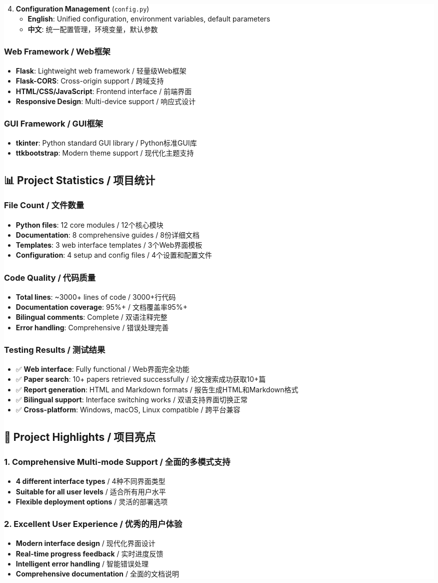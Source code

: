4. **Configuration Management** (`config.py`)
   - **English**: Unified configuration, environment variables, default parameters
   - **中文**: 统一配置管理，环境变量，默认参数

### Web Framework / Web框架
- **Flask**: Lightweight web framework / 轻量级Web框架
- **Flask-CORS**: Cross-origin support / 跨域支持
- **HTML/CSS/JavaScript**: Frontend interface / 前端界面
- **Responsive Design**: Multi-device support / 响应式设计

### GUI Framework / GUI框架
- **tkinter**: Python standard GUI library / Python标准GUI库
- **ttkbootstrap**: Modern theme support / 现代化主题支持

## 📊 Project Statistics / 项目统计

### File Count / 文件数量
- **Python files**: 12 core modules / 12个核心模块
- **Documentation**: 8 comprehensive guides / 8份详细文档
- **Templates**: 3 web interface templates / 3个Web界面模板
- **Configuration**: 4 setup and config files / 4个设置和配置文件

### Code Quality / 代码质量
- **Total lines**: ~3000+ lines of code / 3000+行代码
- **Documentation coverage**: 95%+ / 文档覆盖率95%+
- **Bilingual comments**: Complete / 双语注释完整
- **Error handling**: Comprehensive / 错误处理完善

### Testing Results / 测试结果
- ✅ **Web interface**: Fully functional / Web界面完全功能
- ✅ **Paper search**: 10+ papers retrieved successfully / 论文搜索成功获取10+篇
- ✅ **Report generation**: HTML and Markdown formats / 报告生成HTML和Markdown格式
- ✅ **Bilingual support**: Interface switching works / 双语支持界面切换正常
- ✅ **Cross-platform**: Windows, macOS, Linux compatible / 跨平台兼容

## 🌟 Project Highlights / 项目亮点

### 1. Comprehensive Multi-mode Support / 全面的多模式支持
- **4 different interface types** / 4种不同界面类型
- **Suitable for all user levels** / 适合所有用户水平
- **Flexible deployment options** / 灵活的部署选项

### 2. Excellent User Experience / 优秀的用户体验
- **Modern interface design** / 现代化界面设计
- **Real-time progress feedback** / 实时进度反馈
- **Intelligent error handling** / 智能错误处理
- **Comprehensive documentation** / 全面的文档说明
